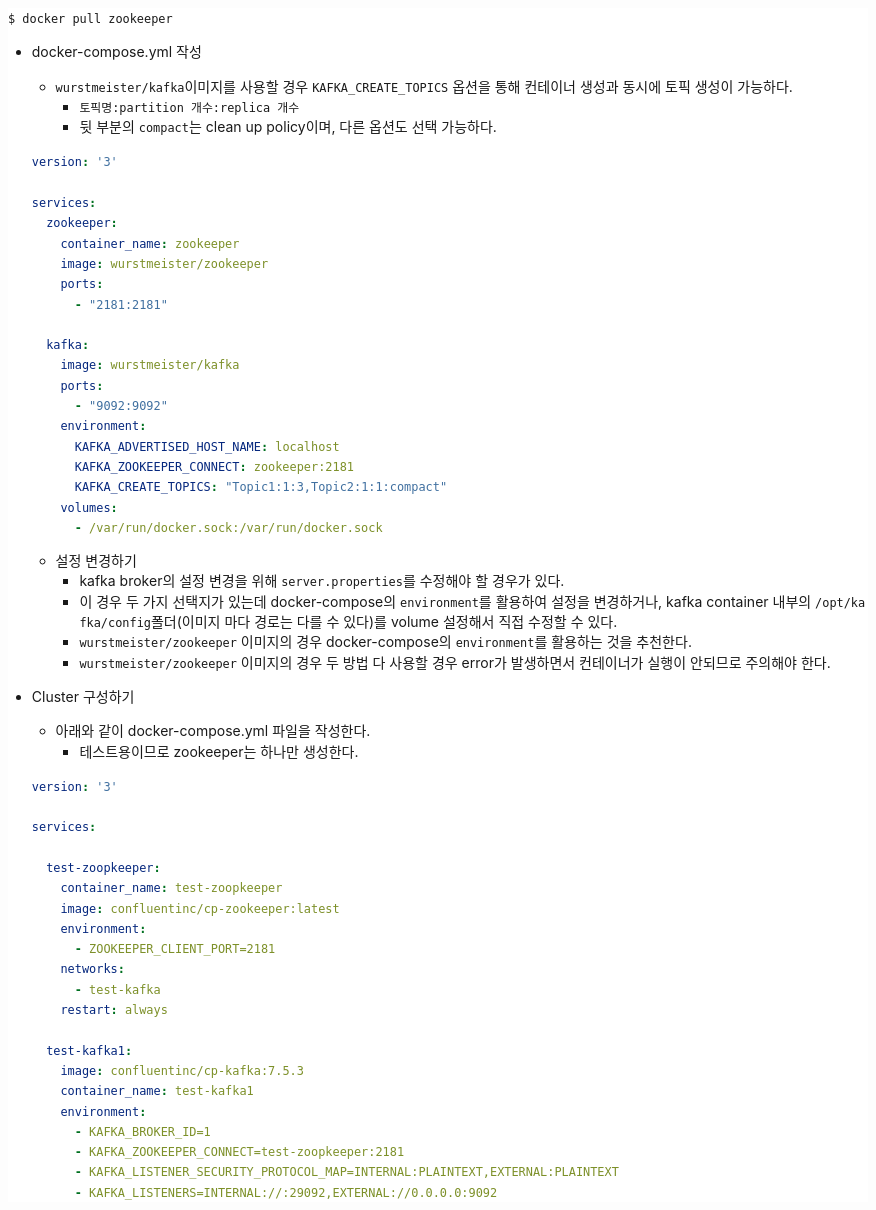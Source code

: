   ```bash
  $ docker pull zookeeper
  ```



- docker-compose.yml 작성

  - `wurstmeister/kafka`이미지를 사용할 경우 `KAFKA_CREATE_TOPICS` 옵션을 통해 컨테이너 생성과 동시에 토픽 생성이 가능하다.
    - `토픽명:partition 개수:replica 개수`
    - 뒷 부분의 `compact`는 clean up policy이며, 다른 옵션도 선택 가능하다.

  ```yaml
  version: '3'
  
  services:
    zookeeper:
      container_name: zookeeper
      image: wurstmeister/zookeeper
      ports:
        - "2181:2181"
  
    kafka:
      image: wurstmeister/kafka
      ports:
        - "9092:9092"
      environment:
        KAFKA_ADVERTISED_HOST_NAME: localhost
        KAFKA_ZOOKEEPER_CONNECT: zookeeper:2181
        KAFKA_CREATE_TOPICS: "Topic1:1:3,Topic2:1:1:compact"
      volumes:
        - /var/run/docker.sock:/var/run/docker.sock
  ```

  - 설정 변경하기
    - kafka broker의 설정 변경을 위해 `server.properties`를 수정해야 할 경우가 있다.
    - 이 경우 두 가지 선택지가 있는데 docker-compose의 `environment`를 활용하여 설정을 변경하거나, kafka container 내부의 `/opt/kafka/config`폴더(이미지 마다 경로는 다를 수 있다)를 volume 설정해서 직접 수정할 수 있다.
    - `wurstmeister/zookeeper` 이미지의 경우 docker-compose의 `environment`를 활용하는 것을 추천한다.
    - `wurstmeister/zookeeper` 이미지의 경우 두 방법 다 사용할 경우 error가 발생하면서 컨테이너가 실행이 안되므로 주의해야 한다.



- Cluster 구성하기
  - 아래와 같이 docker-compose.yml 파일을 작성한다.
    - 테스트용이므로 zookeeper는 하나만 생성한다.
  
  ```yaml
  version: '3'
  
  services:
  
    test-zoopkeeper:
      container_name: test-zoopkeeper
      image: confluentinc/cp-zookeeper:latest
      environment:
        - ZOOKEEPER_CLIENT_PORT=2181
      networks:
        - test-kafka
      restart: always
  
    test-kafka1:
      image: confluentinc/cp-kafka:7.5.3
      container_name: test-kafka1
      environment:
        - KAFKA_BROKER_ID=1
        - KAFKA_ZOOKEEPER_CONNECT=test-zoopkeeper:2181
        - KAFKA_LISTENER_SECURITY_PROTOCOL_MAP=INTERNAL:PLAINTEXT,EXTERNAL:PLAINTEXT
        - KAFKA_LISTENERS=INTERNAL://:29092,EXTERNAL://0.0.0.0:9092
  ```